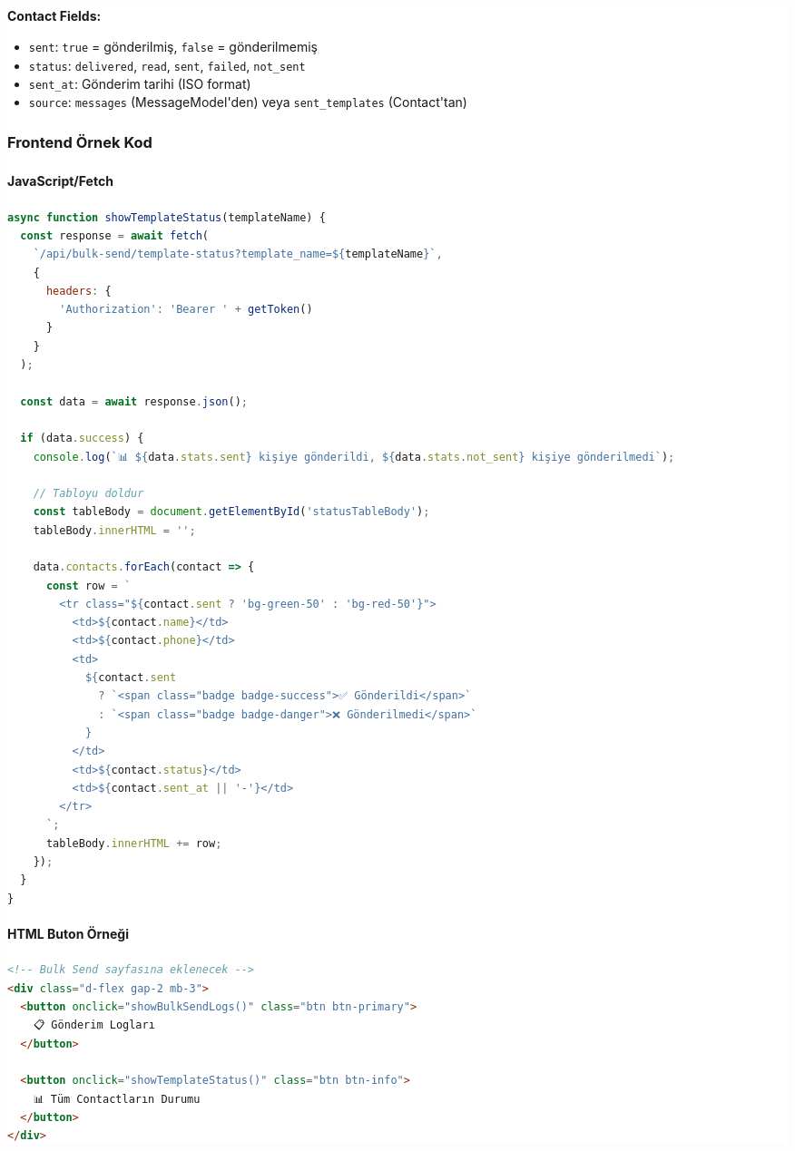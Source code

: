 **Contact Fields:**
- `sent`: `true` = gönderilmiş, `false` = gönderilmemiş
- `status`: `delivered`, `read`, `sent`, `failed`, `not_sent`
- `sent_at`: Gönderim tarihi (ISO format)
- `source`: `messages` (MessageModel'den) veya `sent_templates` (Contact'tan)

### Frontend Örnek Kod

#### JavaScript/Fetch
```javascript
async function showTemplateStatus(templateName) {
  const response = await fetch(
    `/api/bulk-send/template-status?template_name=${templateName}`,
    {
      headers: {
        'Authorization': 'Bearer ' + getToken()
      }
    }
  );
  
  const data = await response.json();
  
  if (data.success) {
    console.log(`📊 ${data.stats.sent} kişiye gönderildi, ${data.stats.not_sent} kişiye gönderilmedi`);
    
    // Tabloyu doldur
    const tableBody = document.getElementById('statusTableBody');
    tableBody.innerHTML = '';
    
    data.contacts.forEach(contact => {
      const row = `
        <tr class="${contact.sent ? 'bg-green-50' : 'bg-red-50'}">
          <td>${contact.name}</td>
          <td>${contact.phone}</td>
          <td>
            ${contact.sent 
              ? `<span class="badge badge-success">✅ Gönderildi</span>` 
              : `<span class="badge badge-danger">❌ Gönderilmedi</span>`
            }
          </td>
          <td>${contact.status}</td>
          <td>${contact.sent_at || '-'}</td>
        </tr>
      `;
      tableBody.innerHTML += row;
    });
  }
}
```

#### HTML Buton Örneği
```html
<!-- Bulk Send sayfasına eklenecek -->
<div class="d-flex gap-2 mb-3">
  <button onclick="showBulkSendLogs()" class="btn btn-primary">
    📋 Gönderim Logları
  </button>
  
  <button onclick="showTemplateStatus()" class="btn btn-info">
    📊 Tüm Contactların Durumu
  </button>
</div>

```